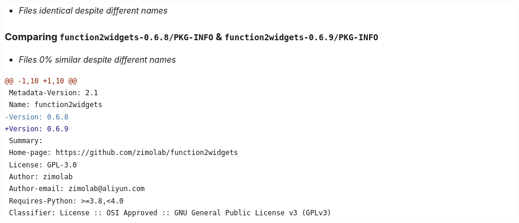  * *Files identical despite different names*

### Comparing `function2widgets-0.6.8/PKG-INFO` & `function2widgets-0.6.9/PKG-INFO`

 * *Files 0% similar despite different names*

```diff
@@ -1,10 +1,10 @@
 Metadata-Version: 2.1
 Name: function2widgets
-Version: 0.6.8
+Version: 0.6.9
 Summary: 
 Home-page: https://github.com/zimolab/function2widgets
 License: GPL-3.0
 Author: zimolab
 Author-email: zimolab@aliyun.com
 Requires-Python: >=3.8,<4.0
 Classifier: License :: OSI Approved :: GNU General Public License v3 (GPLv3)
```

